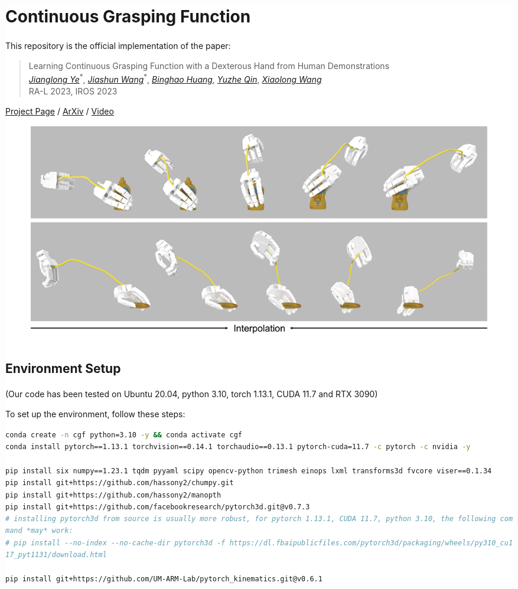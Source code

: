 # Continuous Grasping Function

This repository is the official implementation of the paper:

> Learning Continuous Grasping Function with a Dexterous Hand from Human Demonstrations  
> [_Jianglong Ye_](https://jianglongye.com/)<sup>\*</sup>, [_Jiashun Wang_](https://jiashunwang.github.io/)<sup>\*</sup>, [_Binghao Huang_](https://binghao-huang.github.io/), [_Yuzhe Qin_](https://yzqin.github.io/), [_Xiaolong Wang_](https://xiaolonw.github.io/)  
> RA-L 2023, IROS 2023

[Project Page](https://jianglongye.com/cgf/) / [ArXiv](https://arxiv.org/abs/2207.05053) / [Video](https://www.youtube.com/watch?v=mJ2d7ZfNyUw)

<div align="center">
  <img src="assets/images/interpolation.jpg" width="90%" />
</div>

## Environment Setup

(Our code has been tested on Ubuntu 20.04, python 3.10, torch 1.13.1, CUDA 11.7 and RTX 3090)

To set up the environment, follow these steps:

```sh
conda create -n cgf python=3.10 -y && conda activate cgf
conda install pytorch==1.13.1 torchvision==0.14.1 torchaudio==0.13.1 pytorch-cuda=11.7 -c pytorch -c nvidia -y

pip install six numpy==1.23.1 tqdm pyyaml scipy opencv-python trimesh einops lxml transforms3d fvcore viser==0.1.34
pip install git+https://github.com/hassony2/chumpy.git
pip install git+https://github.com/hassony2/manopth
pip install git+https://github.com/facebookresearch/pytorch3d.git@v0.7.3
# installing pytorch3d from source is usually more robust, for pytorch 1.13.1, CUDA 11.7, python 3.10, the following command *may* work:
# pip install --no-index --no-cache-dir pytorch3d -f https://dl.fbaipublicfiles.com/pytorch3d/packaging/wheels/py310_cu117_pyt1131/download.html

pip install git+https://github.com/UM-ARM-Lab/pytorch_kinematics.git@v0.6.1
```
